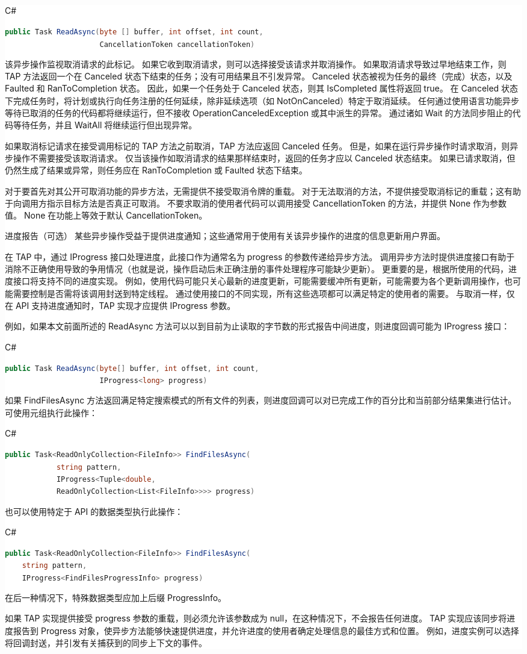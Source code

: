 C#

``` C#
public Task ReadAsync(byte [] buffer, int offset, int count, 
                      CancellationToken cancellationToken)
```

该异步操作监视取消请求的此标记。 如果它收到取消请求，则可以选择接受该请求并取消操作。 如果取消请求导致过早地结束工作，则 TAP 方法返回一个在 Canceled 状态下结束的任务；没有可用结果且不引发异常。 Canceled 状态被视为任务的最终（完成）状态，以及 Faulted 和 RanToCompletion 状态。 因此，如果一个任务处于 Canceled 状态，则其 IsCompleted 属性将返回 true。 在 Canceled 状态下完成任务时，将计划或执行向任务注册的任何延续，除非延续选项（如 NotOnCanceled）特定于取消延续。 任何通过使用语言功能异步等待已取消的任务的代码都将继续运行，但不接收 OperationCanceledException 或其中派生的异常。 通过诸如 Wait 的方法同步阻止的代码等待任务，并且 WaitAll 将继续运行但出现异常。

如果取消标记请求在接受调用标记的 TAP 方法之前取消，TAP 方法应返回 Canceled 任务。 但是，如果在运行异步操作时请求取消，则异步操作不需要接受该取消请求。 仅当该操作如取消请求的结果那样结束时，返回的任务才应以 Canceled 状态结束。 如果已请求取消，但仍然生成了结果或异常，则任务应在 RanToCompletion 或 Faulted 状态下结束。

对于要首先对其公开可取消功能的异步方法，无需提供不接受取消令牌的重载。 对于无法取消的方法，不提供接受取消标记的重载；这有助于向调用方指示目标方法是否真正可取消。 不要求取消的使用者代码可以调用接受 CancellationToken 的方法，并提供 None 作为参数值。 None 在功能上等效于默认 CancellationToken。

进度报告（可选）
某些异步操作受益于提供进度通知；这些通常用于使用有关该异步操作的进度的信息更新用户界面。

在 TAP 中，通过 IProgress<T> 接口处理进度，此接口作为通常名为 progress 的参数传递给异步方法。 调用异步方法时提供进度接口有助于消除不正确使用导致的争用情况（也就是说，操作启动后未正确注册的事件处理程序可能缺少更新）。 更重要的是，根据所使用的代码，进度接口将支持不同的进度实现。 例如，使用代码可能只关心最新的进度更新，可能需要缓冲所有更新，可能需要为各个更新调用操作，也可能需要控制是否需将该调用封送到特定线程。 通过使用接口的不同实现，所有这些选项都可以满足特定的使用者的需要。 与取消一样，仅在 API 支持进度通知时，TAP 实现才应提供 IProgress<T> 参数。

例如，如果本文前面所述的 ReadAsync 方法可以以到目前为止读取的字节数的形式报告中间进度，则进度回调可能为 IProgress<T> 接口：

C#

``` C#
public Task ReadAsync(byte[] buffer, int offset, int count, 
                      IProgress<long> progress)
```
如果 FindFilesAsync 方法返回满足特定搜索模式的所有文件的列表，则进度回调可以对已完成工作的百分比和当前部分结果集进行估计。 可使用元组执行此操作：

C#

``` C#
public Task<ReadOnlyCollection<FileInfo>> FindFilesAsync(
            string pattern, 
            IProgress<Tuple<double, 
            ReadOnlyCollection<List<FileInfo>>>> progress)
```
也可以使用特定于 API 的数据类型执行此操作：

C#

``` C#
public Task<ReadOnlyCollection<FileInfo>> FindFilesAsync(
    string pattern, 
    IProgress<FindFilesProgressInfo> progress)
```
在后一种情况下，特殊数据类型应加上后缀 ProgressInfo。

如果 TAP 实现提供接受 progress 参数的重载，则必须允许该参数成为 null，在这种情况下，不会报告任何进度。 TAP 实现应该同步将进度报告到 Progress<T> 对象，使异步方法能够快速提供进度，并允许进度的使用者确定处理信息的最佳方式和位置。 例如，进度实例可以选择将回调封送，并引发有关捕获到的同步上下文的事件。
